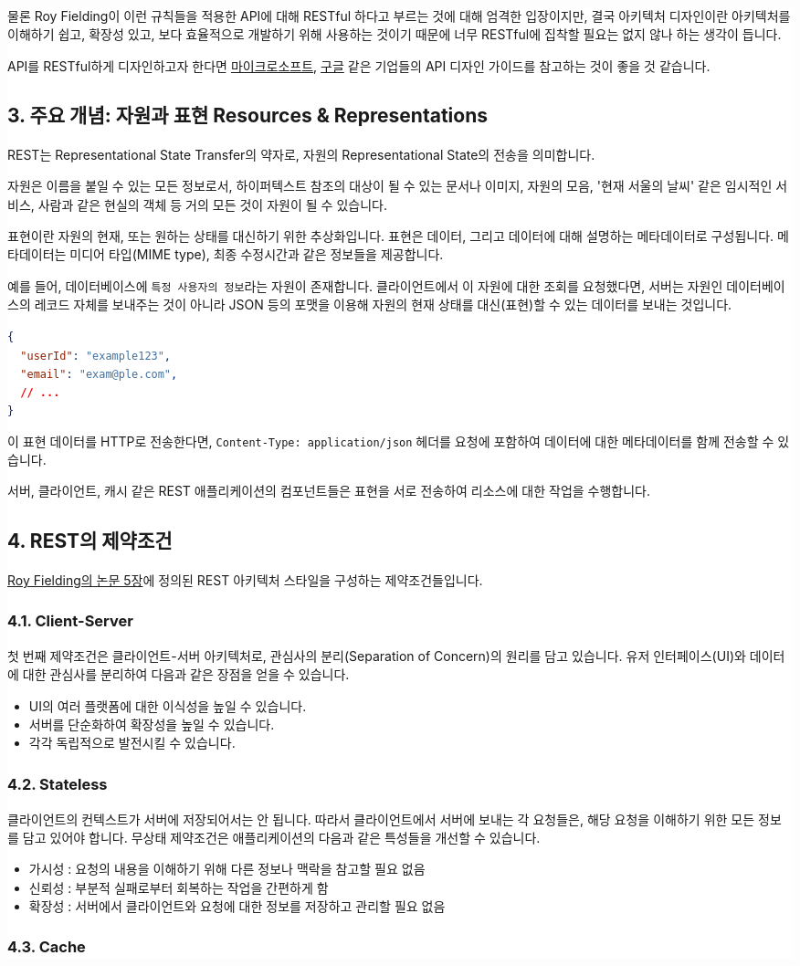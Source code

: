 물론 Roy Fielding이 이런 규칙들을 적용한 API에 대해 RESTful 하다고 부르는 것에 대해 엄격한 입장이지만, 결국 아키텍처 디자인이란 아키텍처를 이해하기 쉽고, 확장성 있고, 보다 효율적으로 개발하기 위해 사용하는 것이기 때문에 너무 RESTful에 집착할 필요는 없지 않나 하는 생각이 듭니다.

API를 RESTful하게 디자인하고자 한다면 [마이크로소프트](https://docs.microsoft.com/ko-kr/azure/architecture/best-practices/api-design), [구글](https://cloud.google.com/apis/design) 같은 기업들의 API 디자인 가이드를 참고하는 것이 좋을 것 같습니다.

## 3. 주요 개념: 자원과 표현 Resources & Representations

REST는 Representational State Transfer의 약자로, 자원의 Representational State의 전송을 의미합니다.

자원은 이름을 붙일 수 있는 모든 정보로서, 하이퍼텍스트 참조의 대상이 될 수 있는 문서나 이미지, 자원의 모음, '현재 서울의 날씨' 같은 임시적인 서비스, 사람과 같은 현실의 객체 등 거의 모든 것이 자원이 될 수 있습니다.

표현이란 자원의 현재, 또는 원하는 상태를 대신하기 위한 추상화입니다. 표현은 데이터, 그리고 데이터에 대해 설명하는 메타데이터로 구성됩니다. 메타데이터는 미디어 타입(MIME type), 최종 수정시간과 같은 정보들을 제공합니다.

예를 들어, 데이터베이스에 `특정 사용자의 정보`라는 자원이 존재합니다. 클라이언트에서 이 자원에 대한 조회를 요청했다면, 서버는 자원인 데이터베이스의 레코드 자체를 보내주는 것이 아니라 JSON 등의 포맷을 이용해 자원의 현재 상태를 대신(표현)할 수 있는 데이터를 보내는 것입니다.

``` json
{
  "userId": "example123",
  "email": "exam@ple.com",
  // ...
}
```

이 표현 데이터를 HTTP로 전송한다면, `Content-Type: application/json` 헤더를 요청에 포함하여 데이터에 대한 메타데이터를 함께 전송할 수 있습니다.

서버, 클라이언트, 캐시 같은 REST 애플리케이션의 컴포넌트들은 표현을 서로 전송하여 리소스에 대한 작업을 수행합니다.

## 4. REST의 제약조건

[Roy Fielding의 논문 5장](https://www.ics.uci.edu/~fielding/pubs/dissertation/rest_arch_style.htm)에 정의된 REST 아키텍처 스타일을 구성하는 제약조건들입니다.

### 4.1. Client-Server

첫 번째 제약조건은 클라이언트-서버 아키텍처로, 관심사의 분리(Separation of Concern)의 원리를 담고 있습니다. 유저 인터페이스(UI)와 데이터에 대한 관심사를 분리하여 다음과 같은 장점을 얻을 수 있습니다.

- UI의 여러 플랫폼에 대한 이식성을 높일 수 있습니다.
- 서버를 단순화하여 확장성을 높일 수 있습니다.
- 각각 독립적으로 발전시킬 수 있습니다.

### 4.2. Stateless

클라이언트의 컨텍스트가 서버에 저장되어서는 안 됩니다. 따라서 클라이언트에서 서버에 보내는 각 요청들은, 해당 요청을 이해하기 위한 모든 정보를 담고 있어야 합니다. 무상태 제약조건은 애플리케이션의 다음과 같은 특성들을 개선할 수 있습니다.

- 가시성 : 요청의 내용을 이해하기 위해 다른 정보나 맥락을 참고할 필요 없음
- 신뢰성 : 부분적 실패로부터 회복하는 작업을 간편하게 함
- 확장성 : 서버에서 클라이언트와 요청에 대한 정보를 저장하고 관리할 필요 없음

### 4.3. Cache
